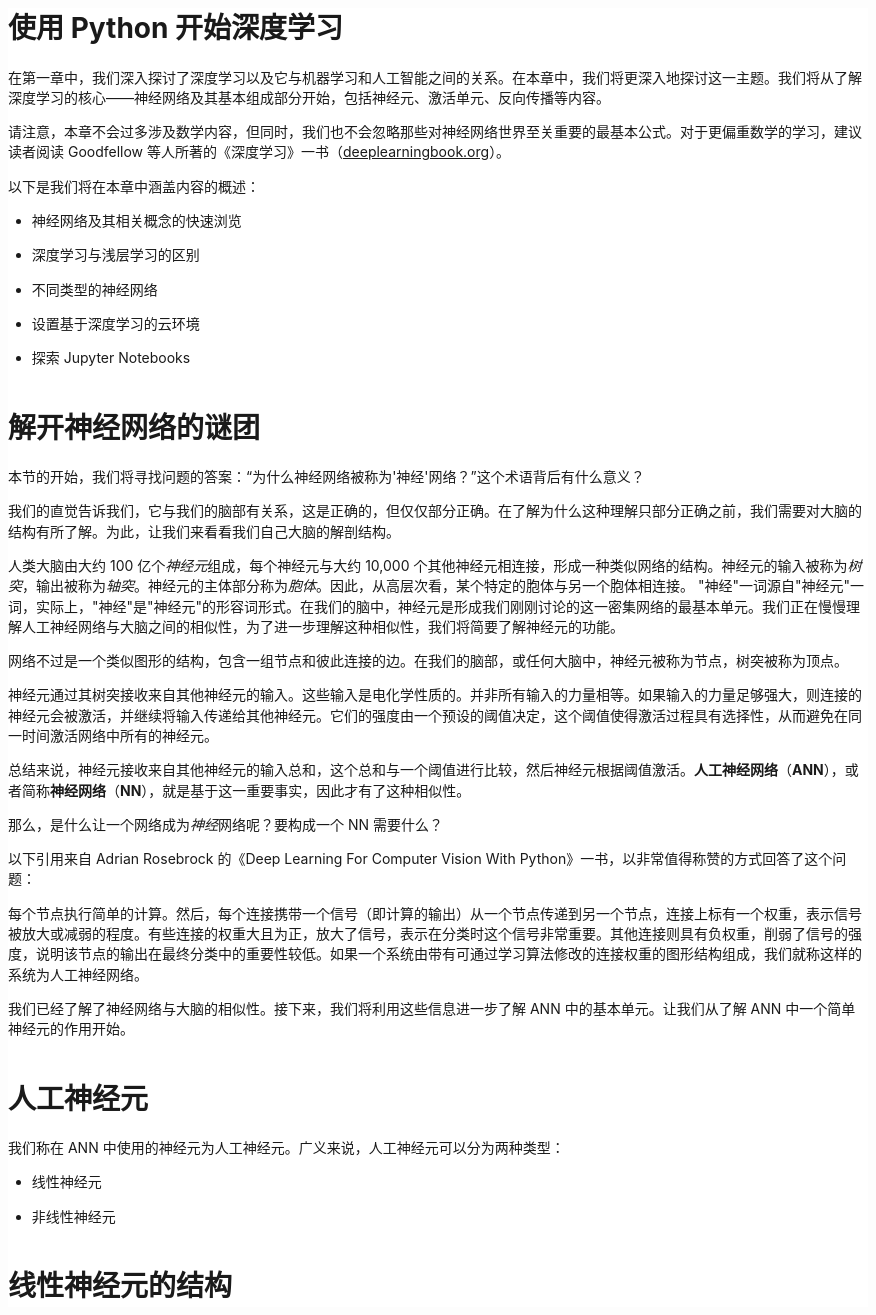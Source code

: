 # 使用 Python 开始深度学习

在第一章中，我们深入探讨了深度学习以及它与机器学习和人工智能之间的关系。在本章中，我们将更深入地探讨这一主题。我们将从了解深度学习的核心——神经网络及其基本组成部分开始，包括神经元、激活单元、反向传播等内容。

请注意，本章不会过多涉及数学内容，但同时，我们也不会忽略那些对神经网络世界至关重要的最基本公式。对于更偏重数学的学习，建议读者阅读 Goodfellow 等人所著的《深度学习》一书（[deeplearningbook.org](http://deeplearningbook.org)）。

以下是我们将在本章中涵盖内容的概述：

+   神经网络及其相关概念的快速浏览

+   深度学习与浅层学习的区别

+   不同类型的神经网络

+   设置基于深度学习的云环境

+   探索 Jupyter Notebooks

# 解开神经网络的谜团

本节的开始，我们将寻找问题的答案：“为什么神经网络被称为'神经'网络？”这个术语背后有什么意义？

我们的直觉告诉我们，它与我们的脑部有关系，这是正确的，但仅仅部分正确。在了解为什么这种理解只部分正确之前，我们需要对大脑的结构有所了解。为此，让我们来看看我们自己大脑的解剖结构。

人类大脑由大约 100 亿个*神经元*组成，每个神经元与大约 10,000 个其他神经元相连接，形成一种类似网络的结构。神经元的输入被称为*树突*，输出被称为*轴突*。神经元的主体部分称为*胞体*。因此，从高层次看，某个特定的胞体与另一个胞体相连接。 "神经"一词源自"神经元"一词，实际上，"神经"是"神经元"的形容词形式。在我们的脑中，神经元是形成我们刚刚讨论的这一密集网络的最基本单元。我们正在慢慢理解人工神经网络与大脑之间的相似性，为了进一步理解这种相似性，我们将简要了解神经元的功能。

网络不过是一个类似图形的结构，包含一组节点和彼此连接的边。在我们的脑部，或任何大脑中，神经元被称为节点，树突被称为顶点。

神经元通过其树突接收来自其他神经元的输入。这些输入是电化学性质的。并非所有输入的力量相等。如果输入的力量足够强大，则连接的神经元会被激活，并继续将输入传递给其他神经元。它们的强度由一个预设的阈值决定，这个阈值使得激活过程具有选择性，从而避免在同一时间激活网络中所有的神经元。

总结来说，神经元接收来自其他神经元的输入总和，这个总和与一个阈值进行比较，然后神经元根据阈值激活。**人工神经网络**（**ANN**），或者简称**神经网络**（**NN**），就是基于这一重要事实，因此才有了这种相似性。

那么，是什么让一个网络成为*神经*网络呢？要构成一个 NN 需要什么？

以下引用来自 Adrian Rosebrock 的《Deep Learning For Computer Vision With Python》一书，以非常值得称赞的方式回答了这个问题：

每个节点执行简单的计算。然后，每个连接携带一个信号（即计算的输出）从一个节点传递到另一个节点，连接上标有一个权重，表示信号被放大或减弱的程度。有些连接的权重大且为正，放大了信号，表示在分类时这个信号非常重要。其他连接则具有负权重，削弱了信号的强度，说明该节点的输出在最终分类中的重要性较低。如果一个系统由带有可通过学习算法修改的连接权重的图形结构组成，我们就称这样的系统为人工神经网络。

我们已经了解了神经网络与大脑的相似性。接下来，我们将利用这些信息进一步了解 ANN 中的基本单元。让我们从了解 ANN 中一个简单神经元的作用开始。

# 人工神经元

我们称在 ANN 中使用的神经元为人工神经元。广义来说，人工神经元可以分为两种类型：

+   线性神经元

+   非线性神经元

# 线性神经元的结构
